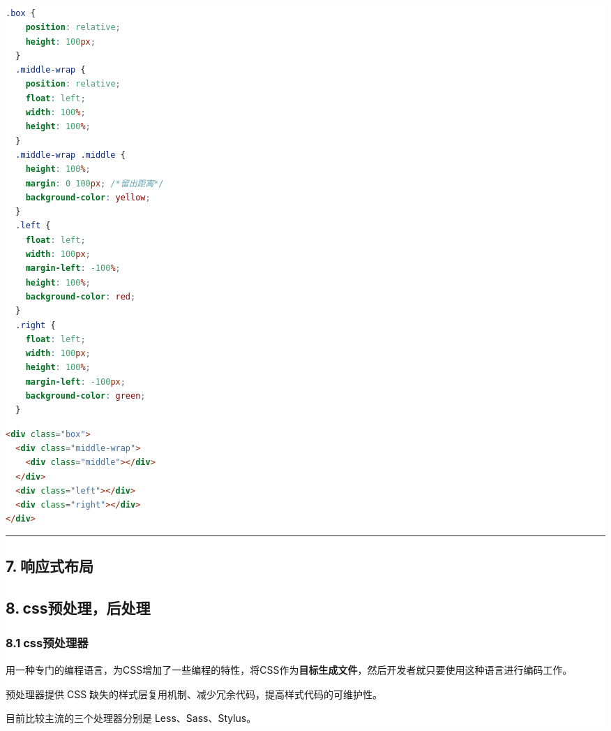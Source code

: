 ```css
.box {
    position: relative;
    height: 100px;
  }
  .middle-wrap {
    position: relative;
    float: left;
    width: 100%;
    height: 100%;
  }
  .middle-wrap .middle {
    height: 100%;
    margin: 0 100px; /*留出距离*/
    background-color: yellow;
  }
  .left {
    float: left;
    width: 100px;
    margin-left: -100%;
    height: 100%;
    background-color: red;
  }
  .right {
    float: left;
    width: 100px;
    height: 100%;
    margin-left: -100px;
    background-color: green;
  }
```
```html
<div class="box">
  <div class="middle-wrap">
    <div class="middle"></div>
  </div>
  <div class="left"></div>
  <div class="right"></div>
</div>
```

<hr>

## 7. 响应式布局 
## 8. css预处理，后处理 
### 8.1 css预处理器 
用一种专门的编程语言，为CSS增加了一些编程的特性，将CSS作为**目标生成文件**，然后开发者就只要使用这种语言进行编码工作。

预处理器提供 CSS 缺失的样式层复用机制、减少冗余代码，提高样式代码的可维护性。

目前比较主流的三个处理器分别是 Less、Sass、Stylus。
